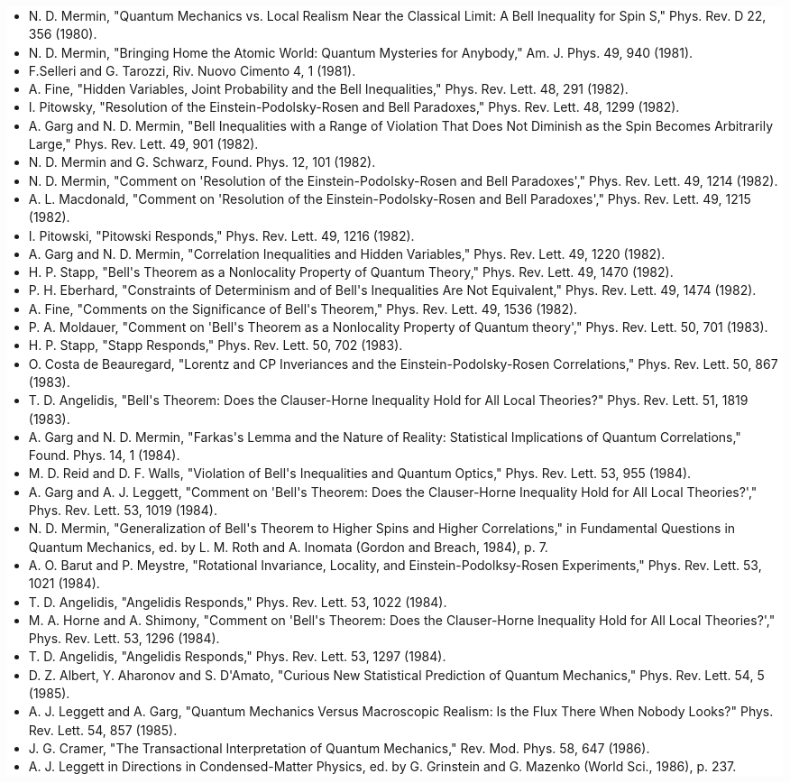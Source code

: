 * N. D. Mermin, "Quantum Mechanics vs. Local Realism Near the Classical Limit: A Bell Inequality for Spin S," Phys. Rev. D 22, 356 (1980).
* N. D. Mermin, "Bringing Home the Atomic World: Quantum Mysteries for Anybody," Am. J. Phys. 49, 940 (1981).
* F.Selleri and G. Tarozzi, Riv. Nuovo Cimento 4, 1 (1981).
* A. Fine, "Hidden Variables, Joint Probability and the Bell Inequalities," Phys. Rev. Lett. 48, 291 (1982).
* I. Pitowsky, "Resolution of the Einstein-Podolsky-Rosen and Bell Paradoxes," Phys. Rev. Lett. 48, 1299 (1982).
* A. Garg and N. D. Mermin, "Bell Inequalities with a Range of Violation That Does Not Diminish as the Spin Becomes Arbitrarily Large," Phys. Rev. Lett. 49, 901 (1982).
* N. D. Mermin and G. Schwarz, Found. Phys. 12, 101 (1982).
* N. D. Mermin, "Comment on 'Resolution of the Einstein-Podolsky-Rosen and Bell Paradoxes'," Phys. Rev. Lett. 49, 1214 (1982).
* A. L. Macdonald, "Comment on 'Resolution of the Einstein-Podolsky-Rosen and Bell Paradoxes'," Phys. Rev. Lett. 49, 1215 (1982).
* I. Pitowski, "Pitowski Responds," Phys. Rev. Lett. 49, 1216 (1982).
* A. Garg and N. D. Mermin, "Correlation Inequalities and Hidden Variables," Phys. Rev. Lett. 49, 1220 (1982).
* H. P. Stapp, "Bell's Theorem as a Nonlocality Property of Quantum Theory," Phys. Rev. Lett. 49, 1470 (1982).
* P. H. Eberhard, "Constraints of Determinism and of Bell's Inequalities Are Not Equivalent," Phys. Rev. Lett. 49, 1474 (1982).
* A. Fine, "Comments on the Significance of Bell's Theorem," Phys. Rev. Lett. 49, 1536 (1982).
* P. A. Moldauer, "Comment on 'Bell's Theorem as a Nonlocality Property of Quantum theory'," Phys. Rev. Lett. 50, 701 (1983).
* H. P. Stapp, "Stapp Responds," Phys. Rev. Lett. 50, 702 (1983).
* O. Costa de Beauregard, "Lorentz and CP Inveriances and the Einstein-Podolsky-Rosen Correlations," Phys. Rev. Lett. 50, 867 (1983).
* T. D. Angelidis, "Bell's Theorem: Does the Clauser-Horne Inequality Hold for All Local Theories?" Phys. Rev. Lett. 51, 1819 (1983).
* A. Garg and N. D. Mermin, "Farkas's Lemma and the Nature of Reality: Statistical Implications of Quantum Correlations," Found. Phys. 14, 1 (1984).
* M. D. Reid and D. F. Walls, "Violation of Bell's Inequalities and Quantum Optics," Phys. Rev. Lett. 53, 955 (1984).
* A. Garg and A. J. Leggett, "Comment on 'Bell's Theorem: Does the Clauser-Horne Inequality Hold for All Local Theories?'," Phys. Rev. Lett. 53, 1019 (1984).
* N. D. Mermin, "Generalization of Bell's Theorem to Higher Spins and Higher Correlations," in Fundamental Questions in Quantum Mechanics, ed. by L. M. Roth and A. Inomata (Gordon and Breach, 1984), p. 7.
* A. O. Barut and P. Meystre, "Rotational Invariance, Locality, and Einstein-Podolksy-Rosen Experiments," Phys. Rev. Lett. 53, 1021 (1984).
* T. D. Angelidis, "Angelidis Responds," Phys. Rev. Lett. 53, 1022 (1984).
* M. A. Horne and A. Shimony, "Comment on 'Bell's Theorem: Does the Clauser-Horne Inequality Hold for All Local Theories?'," Phys. Rev. Lett. 53, 1296 (1984).
* T. D. Angelidis, "Angelidis Responds," Phys. Rev. Lett. 53, 1297 (1984).
* D. Z. Albert, Y. Aharonov and S. D'Amato, "Curious New Statistical Prediction of Quantum Mechanics," Phys. Rev. Lett. 54, 5 (1985).
* A. J. Leggett and A. Garg, "Quantum Mechanics Versus Macroscopic Realism: Is the Flux There When Nobody Looks?" Phys. Rev. Lett. 54, 857 (1985).
* J. G. Cramer, "The Transactional Interpretation of Quantum Mechanics," Rev. Mod. Phys. 58, 647 (1986).
* A. J. Leggett in Directions in Condensed-Matter Physics, ed. by G. Grinstein and G. Mazenko (World Sci., 1986), p. 237.

